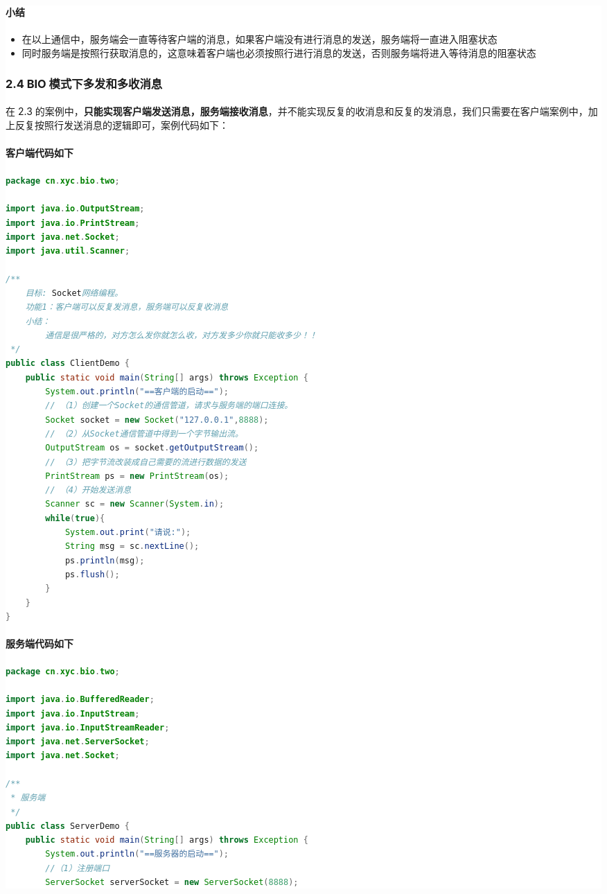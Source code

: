 #### 小结

* 在以上通信中，服务端会一直等待客户端的消息，如果客户端没有进行消息的发送，服务端将一直进入阻塞状态
* 同时服务端是按照行获取消息的，这意味着客户端也必须按照行进行消息的发送，否则服务端将进入等待消息的阻塞状态

### 2.4 BIO 模式下多发和多收消息

在 2.3 的案例中，**只能实现客户端发送消息，服务端接收消息**，并不能实现反复的收消息和反复的发消息，我们只需要在客户端案例中，加上反复按照行发送消息的逻辑即可，案例代码如下：

#### 		客户端代码如下

```java
package cn.xyc.bio.two;

import java.io.OutputStream;
import java.io.PrintStream;
import java.net.Socket;
import java.util.Scanner;

/**
    目标: Socket网络编程。
    功能1：客户端可以反复发消息，服务端可以反复收消息
    小结：
        通信是很严格的，对方怎么发你就怎么收，对方发多少你就只能收多少！！
 */
public class ClientDemo {
    public static void main(String[] args) throws Exception {
        System.out.println("==客户端的启动==");
        // （1）创建一个Socket的通信管道，请求与服务端的端口连接。
        Socket socket = new Socket("127.0.0.1",8888);
        // （2）从Socket通信管道中得到一个字节输出流。
        OutputStream os = socket.getOutputStream();
        // （3）把字节流改装成自己需要的流进行数据的发送
        PrintStream ps = new PrintStream(os);
        // （4）开始发送消息
        Scanner sc = new Scanner(System.in);
        while(true){
            System.out.print("请说:");
            String msg = sc.nextLine();
            ps.println(msg);
            ps.flush();
        }
    }
}
```

#### 		服务端代码如下

```java
package cn.xyc.bio.two;

import java.io.BufferedReader;
import java.io.InputStream;
import java.io.InputStreamReader;
import java.net.ServerSocket;
import java.net.Socket;

/**
 * 服务端
 */
public class ServerDemo {
    public static void main(String[] args) throws Exception {
        System.out.println("==服务器的启动==");
        //（1）注册端口
        ServerSocket serverSocket = new ServerSocket(8888);
```